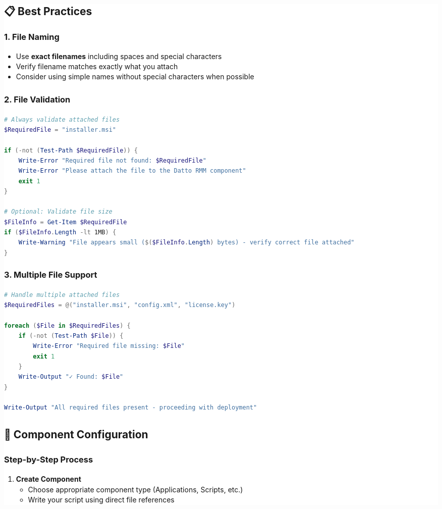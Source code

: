```powershell
```

## 📋 Best Practices

### **1. File Naming**
- Use **exact filenames** including spaces and special characters
- Verify filename matches exactly what you attach
- Consider using simple names without special characters when possible

### **2. File Validation**
```powershell
# Always validate attached files
$RequiredFile = "installer.msi"

if (-not (Test-Path $RequiredFile)) {
    Write-Error "Required file not found: $RequiredFile"
    Write-Error "Please attach the file to the Datto RMM component"
    exit 1
}

# Optional: Validate file size
$FileInfo = Get-Item $RequiredFile
if ($FileInfo.Length -lt 1MB) {
    Write-Warning "File appears small ($($FileInfo.Length) bytes) - verify correct file attached"
}
```

### **3. Multiple File Support**
```powershell
# Handle multiple attached files
$RequiredFiles = @("installer.msi", "config.xml", "license.key")

foreach ($File in $RequiredFiles) {
    if (-not (Test-Path $File)) {
        Write-Error "Required file missing: $File"
        exit 1
    }
    Write-Output "✓ Found: $File"
}

Write-Output "All required files present - proceeding with deployment"
```

## 🔧 Component Configuration

### **Step-by-Step Process**

1. **Create Component**
   - Choose appropriate component type (Applications, Scripts, etc.)
   - Write your script using direct file references
